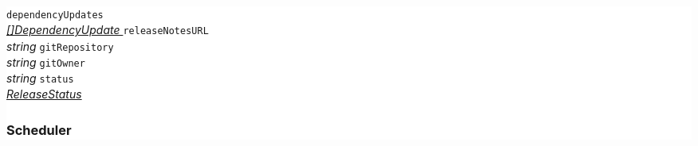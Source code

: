 <td>
</td>
</tr>
<tr>
<td>
<code>dependencyUpdates</code></br>
<em>
<a href="#jenkins.io/v1.DependencyUpdate">
[]DependencyUpdate
</a>
</em>
</td>
<td>
</td>
</tr>
<tr>
<td>
<code>releaseNotesURL</code></br>
<em>
string
</em>
</td>
<td>
</td>
</tr>
<tr>
<td>
<code>gitRepository</code></br>
<em>
string
</em>
</td>
<td>
</td>
</tr>
<tr>
<td>
<code>gitOwner</code></br>
<em>
string
</em>
</td>
<td>
</td>
</tr>
</table>
</td>
</tr>
<tr>
<td>
<code>status</code></br>
<em>
<a href="#jenkins.io/v1.ReleaseStatus">
ReleaseStatus
</a>
</em>
</td>
<td>
</td>
</tr>
</tbody>
</table>
<h3 id="jenkins.io/v1.Scheduler">Scheduler
</h3>